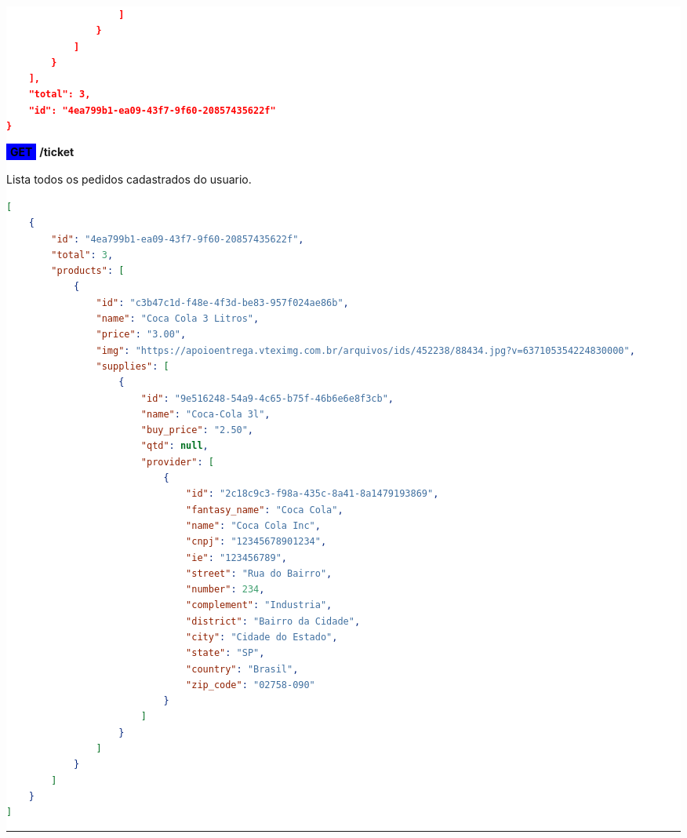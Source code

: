 ```JSON
					]
				}
			]
		}
	],
	"total": 3,
	"id": "4ea799b1-ea09-43f7-9f60-20857435622f"
}
```

<span style="background:blue; color: black; font-weight: bold; padding: 2px 5px;">GET</span> **/ticket**

Lista todos os pedidos cadastrados do usuario.

```JSON
[
	{
		"id": "4ea799b1-ea09-43f7-9f60-20857435622f",
		"total": 3,
		"products": [
			{
				"id": "c3b47c1d-f48e-4f3d-be83-957f024ae86b",
				"name": "Coca Cola 3 Litros",
				"price": "3.00",
				"img": "https://apoioentrega.vteximg.com.br/arquivos/ids/452238/88434.jpg?v=637105354224830000",
				"supplies": [
					{
						"id": "9e516248-54a9-4c65-b75f-46b6e6e8f3cb",
						"name": "Coca-Cola 3l",
						"buy_price": "2.50",
						"qtd": null,
						"provider": [
							{
								"id": "2c18c9c3-f98a-435c-8a41-8a1479193869",
								"fantasy_name": "Coca Cola",
								"name": "Coca Cola Inc",
								"cnpj": "12345678901234",
								"ie": "123456789",
								"street": "Rua do Bairro",
								"number": 234,
								"complement": "Industria",
								"district": "Bairro da Cidade",
								"city": "Cidade do Estado",
								"state": "SP",
								"country": "Brasil",
								"zip_code": "02758-090"
							}
						]
					}
				]
			}
		]
	}
]
```

---